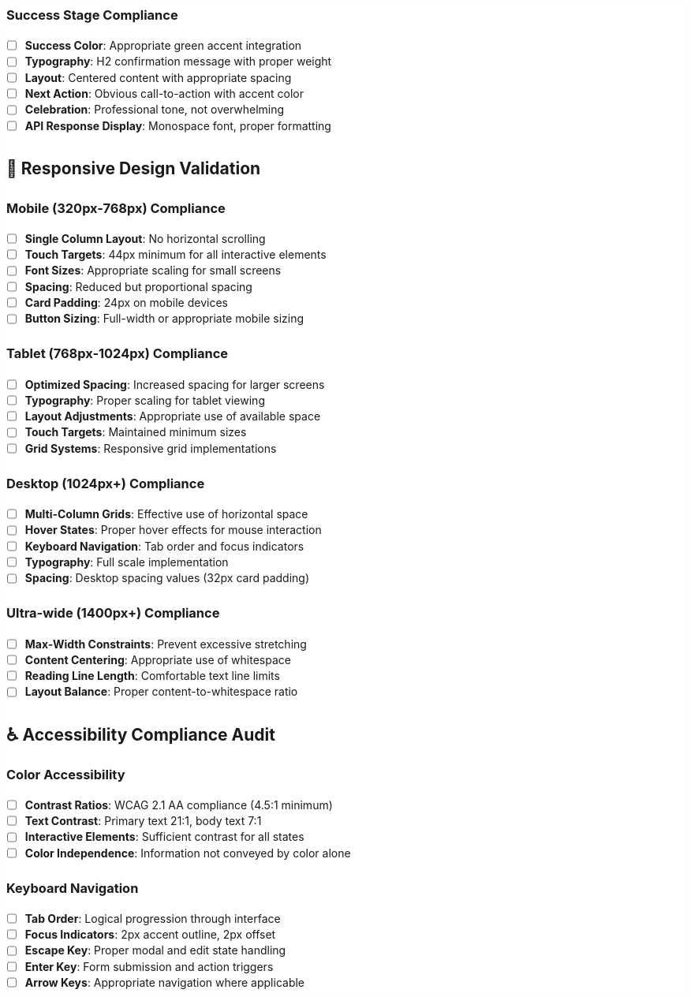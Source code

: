 ### **Success Stage Compliance**
- [ ] **Success Color**: Appropriate green accent integration
- [ ] **Typography**: H2 confirmation message with proper weight
- [ ] **Layout**: Centered content with appropriate spacing
- [ ] **Next Action**: Obvious call-to-action with accent color
- [ ] **Celebration**: Professional tone, not overwhelming
- [ ] **API Response Display**: Monospace font, proper formatting

## **📱 Responsive Design Validation**

### **Mobile (320px-768px) Compliance**
- [ ] **Single Column Layout**: No horizontal scrolling
- [ ] **Touch Targets**: 44px minimum for all interactive elements
- [ ] **Font Sizes**: Appropriate scaling for small screens
- [ ] **Spacing**: Reduced but proportional spacing
- [ ] **Card Padding**: 24px on mobile devices
- [ ] **Button Sizing**: Full-width or appropriate mobile sizing

### **Tablet (768px-1024px) Compliance**
- [ ] **Optimized Spacing**: Increased spacing for larger screens
- [ ] **Typography**: Proper scaling for tablet viewing
- [ ] **Layout Adjustments**: Appropriate use of available space
- [ ] **Touch Targets**: Maintained minimum sizes
- [ ] **Grid Systems**: Responsive grid implementations

### **Desktop (1024px+) Compliance**
- [ ] **Multi-Column Grids**: Effective use of horizontal space
- [ ] **Hover States**: Proper hover effects for mouse interaction
- [ ] **Keyboard Navigation**: Tab order and focus indicators
- [ ] **Typography**: Full scale implementation
- [ ] **Spacing**: Desktop spacing values (32px card padding)

### **Ultra-wide (1400px+) Compliance**
- [ ] **Max-Width Constraints**: Prevent excessive stretching
- [ ] **Content Centering**: Appropriate use of whitespace
- [ ] **Reading Line Length**: Comfortable text line limits
- [ ] **Layout Balance**: Proper content-to-whitespace ratio

## **♿ Accessibility Compliance Audit**

### **Color Accessibility**
- [ ] **Contrast Ratios**: WCAG 2.1 AA compliance (4.5:1 minimum)
- [ ] **Text Contrast**: Primary text 21:1, body text 7:1
- [ ] **Interactive Elements**: Sufficient contrast for all states
- [ ] **Color Independence**: Information not conveyed by color alone

### **Keyboard Navigation**
- [ ] **Tab Order**: Logical progression through interface
- [ ] **Focus Indicators**: 2px accent outline, 2px offset
- [ ] **Escape Key**: Proper modal and edit state handling
- [ ] **Enter Key**: Form submission and action triggers
- [ ] **Arrow Keys**: Appropriate navigation where applicable
